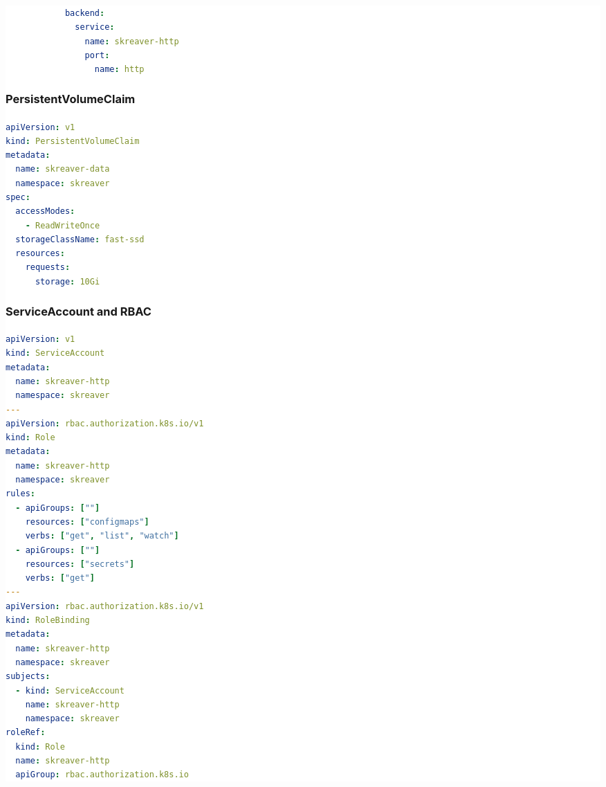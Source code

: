 ```yaml
            backend:
              service:
                name: skreaver-http
                port:
                  name: http
```

### PersistentVolumeClaim

```yaml
apiVersion: v1
kind: PersistentVolumeClaim
metadata:
  name: skreaver-data
  namespace: skreaver
spec:
  accessModes:
    - ReadWriteOnce
  storageClassName: fast-ssd
  resources:
    requests:
      storage: 10Gi
```

### ServiceAccount and RBAC

```yaml
apiVersion: v1
kind: ServiceAccount
metadata:
  name: skreaver-http
  namespace: skreaver
---
apiVersion: rbac.authorization.k8s.io/v1
kind: Role
metadata:
  name: skreaver-http
  namespace: skreaver
rules:
  - apiGroups: [""]
    resources: ["configmaps"]
    verbs: ["get", "list", "watch"]
  - apiGroups: [""]
    resources: ["secrets"]
    verbs: ["get"]
---
apiVersion: rbac.authorization.k8s.io/v1
kind: RoleBinding
metadata:
  name: skreaver-http
  namespace: skreaver
subjects:
  - kind: ServiceAccount
    name: skreaver-http
    namespace: skreaver
roleRef:
  kind: Role
  name: skreaver-http
  apiGroup: rbac.authorization.k8s.io
```
